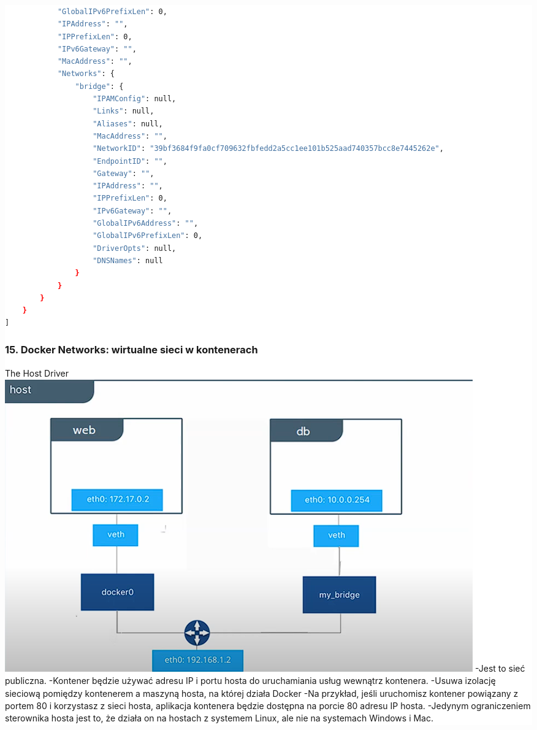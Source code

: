 ```bash
            "GlobalIPv6PrefixLen": 0,
            "IPAddress": "",
            "IPPrefixLen": 0,
            "IPv6Gateway": "",
            "MacAddress": "",
            "Networks": {
                "bridge": {
                    "IPAMConfig": null,
                    "Links": null,
                    "Aliases": null,
                    "MacAddress": "",
                    "NetworkID": "39bf3684f9fa0cf709632fbfedd2a5cc1ee101b525aad740357bcc8e7445262e",
                    "EndpointID": "",
                    "Gateway": "",
                    "IPAddress": "",
                    "IPPrefixLen": 0,
                    "IPv6Gateway": "",
                    "GlobalIPv6Address": "",
                    "GlobalIPv6PrefixLen": 0,
                    "DriverOpts": null,
                    "DNSNames": null
                }
            }
        }
    }
]
```
### 15. Docker Networks: wirtualne sieci w kontenerach
The Host Driver
![f15s1](screeny/f15s1.png)
-Jest to sieć publiczna.
-Kontener będzie używać adresu IP i portu hosta do uruchamiania usług wewnątrz kontenera.
-Usuwa izolację sieciową pomiędzy kontenerem a maszyną hosta, na której działa Docker
-Na przykład, jeśli uruchomisz kontener powiązany z portem 80 i korzystasz z sieci hosta, aplikacja kontenera będzie dostępna na porcie 80 adresu IP hosta.
-Jedynym ograniczeniem sterownika hosta jest to, że działa on na hostach z systemem Linux, ale nie na systemach Windows i Mac.